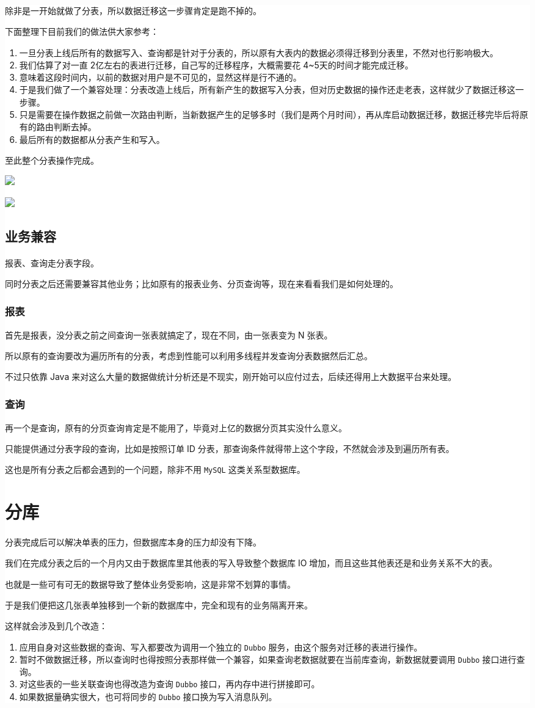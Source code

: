 除非是一开始就做了分表，所以数据迁移这一步骤肯定是跑不掉的。

下面整理下目前我们的做法供大家参考：

1. 一旦分表上线后所有的数据写入、查询都是针对于分表的，所以原有大表内的数据必须得迁移到分表里，不然对也行影响极大。
2. 我们估算了对一直 2亿左右的表进行迁移，自己写的迁移程序，大概需要花 4~5天的时间才能完成迁移。
3. 意味着这段时间内，以前的数据对用户是不可见的，显然这样是行不通的。
4. 于是我们做了一个兼容处理：分表改造上线后，所有新产生的数据写入分表，但对历史数据的操作还走老表，这样就少了数据迁移这一步骤。
5. 只是需要在操作数据之前做一次路由判断，当新数据产生的足够多时（我们是两个月时间），再从库启动数据迁移，数据迁移完毕后将原有的路由判断去掉。
6. 最后所有的数据都从分表产生和写入。

至此整个分表操作完成。

![](http://ww1.sinaimg.cn/large/006tNc79ly1g5c7bmwp60j30n20ootaw.jpg)

![](http://ww1.sinaimg.cn/large/006tNc79ly1g5c7fkpdx4j30m20p6418.jpg)

## 业务兼容

报表、查询走分表字段。


同时分表之后还需要兼容其他业务；比如原有的报表业务、分页查询等，现在来看看我们是如何处理的。

### 报表

首先是报表，没分表之前之间查询一张表就搞定了，现在不同，由一张表变为 N 张表。

所以原有的查询要改为遍历所有的分表，考虑到性能可以利用多线程并发查询分表数据然后汇总。

不过只依靠 Java 来对这么大量的数据做统计分析还是不现实，刚开始可以应付过去，后续还得用上大数据平台来处理。

### 查询

再一个是查询，原有的分页查询肯定是不能用了，毕竟对上亿的数据分页其实没什么意义。

只能提供通过分表字段的查询，比如是按照订单 ID 分表，那查询条件就得带上这个字段，不然就会涉及到遍历所有表。

这也是所有分表之后都会遇到的一个问题，除非不用 `MySQL` 这类关系型数据库。

# 分库

分表完成后可以解决单表的压力，但数据库本身的压力却没有下降。

我们在完成分表之后的一个月内又由于数据库里其他表的写入导致整个数据库 IO 增加，而且这些其他表还是和业务关系不大的表。

也就是一些可有可无的数据导致了整体业务受影响，这是非常不划算的事情。


于是我们便把这几张表单独移到一个新的数据库中，完全和现有的业务隔离开来。

这样就会涉及到几个改造：

1. 应用自身对这些数据的查询、写入都要改为调用一个独立的 `Dubbo` 服务，由这个服务对迁移的表进行操作。
2. 暂时不做数据迁移，所以查询时也得按照分表那样做一个兼容，如果查询老数据就要在当前库查询，新数据就要调用 `Dubbo` 接口进行查询。
3. 对这些表的一些关联查询也得改造为查询 `Dubbo` 接口，再内存中进行拼接即可。
4. 如果数据量确实很大，也可将同步的 `Dubbo` 接口换为写入消息队列。

